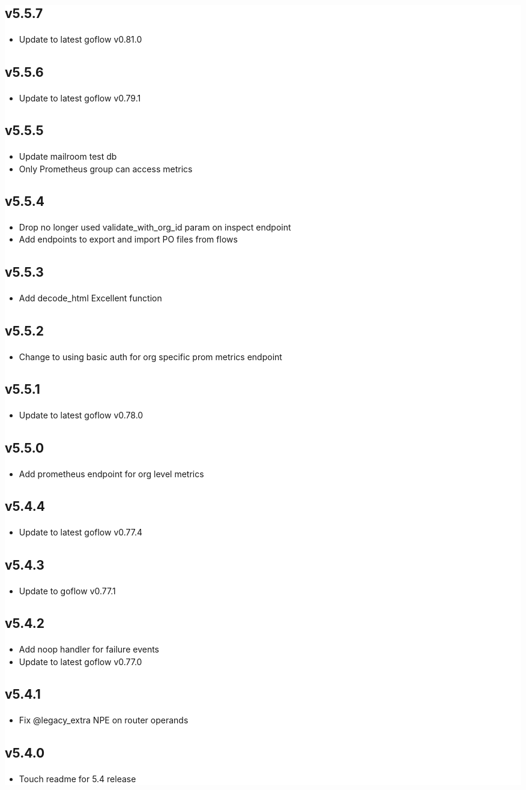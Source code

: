 v5.5.7
----------
 * Update to latest goflow v0.81.0

v5.5.6
----------
 * Update to latest goflow v0.79.1

v5.5.5
----------
 * Update mailroom test db
 * Only Prometheus group can access metrics

v5.5.4
----------
 * Drop no longer used validate_with_org_id param on inspect endpoint
 * Add endpoints to export and import PO files from flows

v5.5.3
----------
 * Add decode_html Excellent function

v5.5.2
----------
 * Change to using basic auth for org specific prom metrics endpoint

v5.5.1
----------
 * Update to latest goflow v0.78.0

v5.5.0
----------
 * Add prometheus endpoint for org level metrics

v5.4.4
----------
 * Update to latest goflow v0.77.4

v5.4.3
----------
 * Update to goflow v0.77.1

v5.4.2
----------
 * Add noop handler for failure events
 * Update to latest goflow v0.77.0

v5.4.1
----------
 * Fix @legacy_extra NPE on router operands

v5.4.0
----------
 * Touch readme for 5.4 release
